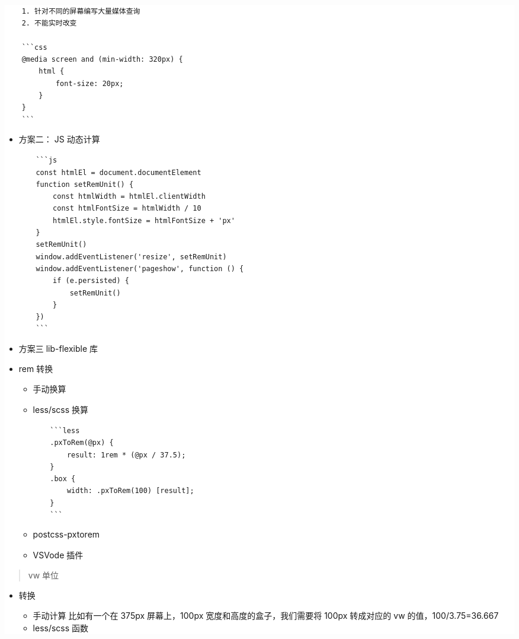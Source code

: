         1. 针对不同的屏幕编写大量媒体查询
        2. 不能实时改变

        ```css
        @media screen and (min-width: 320px) {
            html {
                font-size: 20px;
            }
        }
        ```

  - 方案二： JS 动态计算

            ```js
            const htmlEl = document.documentElement
            function setRemUnit() {
                const htmlWidth = htmlEl.clientWidth
                const htmlFontSize = htmlWidth / 10
                htmlEl.style.fontSize = htmlFontSize + 'px'
            }
            setRemUnit()
            window.addEventListener('resize', setRemUnit)
            window.addEventListener('pageshow', function () {
                if (e.persisted) {
                    setRemUnit()
                }
            })
            ```

  - 方案三 lib-flexible 库

- rem 转换

  - 手动换算

  - less/scss 换算

            ```less
            .pxToRem(@px) {
                result: 1rem * (@px / 37.5);
            }
            .box {
                width: .pxToRem(100) [result];
            }
            ```

  - postcss-pxtorem
  - VSVode 插件

> vw 单位

- 转换

  - 手动计算
        比如有一个在 375px 屏幕上，100px 宽度和高度的盒子，我们需要将 100px 转成对应的 vw 的值，100/3.75=36.667
  - less/scss 函数
